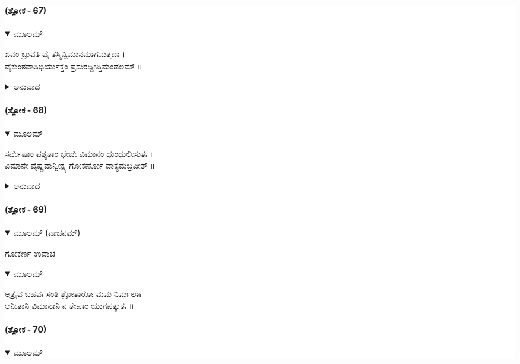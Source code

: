 #### (ಶ್ಲೋಕ - 67)


<details open><summary>ಮೂಲಮ್</summary>

ಏವಂ ಬ್ರುವತಿ ವೈ ತಸ್ಮಿನ್ವಿಮಾನಮಾಗಮತ್ತದಾ ।  
ವೈಕುಂಠವಾಸಿಭಿರ್ಯುಕ್ತಂ ಪ್ರಸುರದ್ದೀಪ್ತಿಮಂಡಲಮ್ ॥
</details>

<details><summary>ಅನುವಾದ</summary></details>

#### (ಶ್ಲೋಕ - 68)


<details open><summary>ಮೂಲಮ್</summary>

ಸರ್ವೇಷಾಂ ಪಶ್ಯತಾಂ ಭೇಜೇ ವಿಮಾನಂ ಧುಂಧುಲೀಸುತಃ ।  
ವಿಮಾನೇ ವೈಷ್ಣವಾನ್ವೀಕ್ಷ್ಯ ಗೋಕರ್ಣೋ ವಾಕ್ಯಮಬ್ರವೀತ್ ॥
</details>

<details><summary>ಅನುವಾದ</summary></details>

#### (ಶ್ಲೋಕ - 69)


<details open><summary>ಮೂಲಮ್ (ವಾಚನಮ್)</summary>

ಗೋಕರ್ಣ ಉವಾಚ
</details>

<details open><summary>ಮೂಲಮ್</summary>

ಅತ್ರೈವ ಬಹವಃ ಸಂತಿ ಶ್ರೋತಾರೋ ಮಮ ನಿರ್ಮಲಾಃ ।  
ಆನೀತಾನಿ ವಿಮಾನಾನಿ ನ ತೇಷಾಂ ಯುಗಪತ್ಕುತಃ ॥
</details>

#### (ಶ್ಲೋಕ - 70)


<details open><summary>ಮೂಲಮ್</summary>

